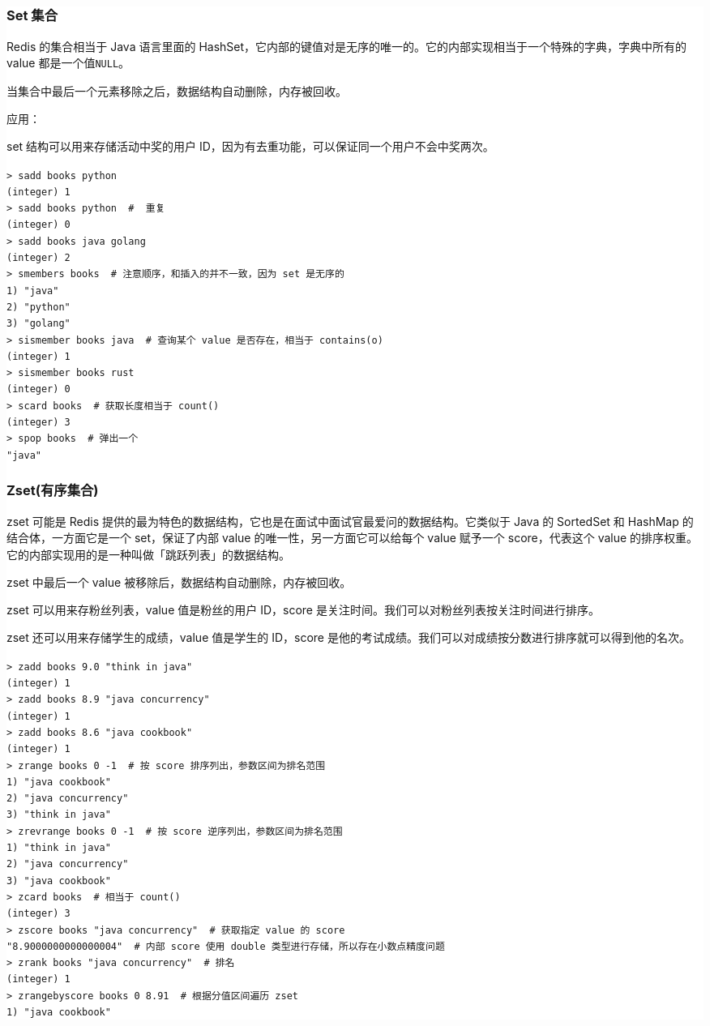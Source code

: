 

### Set 集合

Redis 的集合相当于 Java 语言里面的 HashSet，它内部的键值对是无序的唯一的。它的内部实现相当于一个特殊的字典，字典中所有的 value 都是一个值`NULL`。

当集合中最后一个元素移除之后，数据结构自动删除，内存被回收。

应用：

set 结构可以用来存储活动中奖的用户 ID，因为有去重功能，可以保证同一个用户不会中奖两次。

```
> sadd books python
(integer) 1
> sadd books python  #  重复
(integer) 0
> sadd books java golang
(integer) 2
> smembers books  # 注意顺序，和插入的并不一致，因为 set 是无序的
1) "java"
2) "python"
3) "golang"
> sismember books java  # 查询某个 value 是否存在，相当于 contains(o)
(integer) 1
> sismember books rust
(integer) 0
> scard books  # 获取长度相当于 count()
(integer) 3
> spop books  # 弹出一个
"java"
```



### Zset(有序集合)

zset 可能是 Redis 提供的最为特色的数据结构，它也是在面试中面试官最爱问的数据结构。它类似于 Java 的 SortedSet 和 HashMap 的结合体，一方面它是一个 set，保证了内部 value 的唯一性，另一方面它可以给每个 value 赋予一个 score，代表这个 value 的排序权重。它的内部实现用的是一种叫做「跳跃列表」的数据结构。

zset 中最后一个 value 被移除后，数据结构自动删除，内存被回收。

zset 可以用来存粉丝列表，value 值是粉丝的用户 ID，score 是关注时间。我们可以对粉丝列表按关注时间进行排序。

zset 还可以用来存储学生的成绩，value 值是学生的 ID，score 是他的考试成绩。我们可以对成绩按分数进行排序就可以得到他的名次。

```
> zadd books 9.0 "think in java"
(integer) 1
> zadd books 8.9 "java concurrency"
(integer) 1
> zadd books 8.6 "java cookbook"
(integer) 1
> zrange books 0 -1  # 按 score 排序列出，参数区间为排名范围
1) "java cookbook"
2) "java concurrency"
3) "think in java"
> zrevrange books 0 -1  # 按 score 逆序列出，参数区间为排名范围
1) "think in java"
2) "java concurrency"
3) "java cookbook"
> zcard books  # 相当于 count()
(integer) 3
> zscore books "java concurrency"  # 获取指定 value 的 score
"8.9000000000000004"  # 内部 score 使用 double 类型进行存储，所以存在小数点精度问题
> zrank books "java concurrency"  # 排名
(integer) 1
> zrangebyscore books 0 8.91  # 根据分值区间遍历 zset
1) "java cookbook"
```